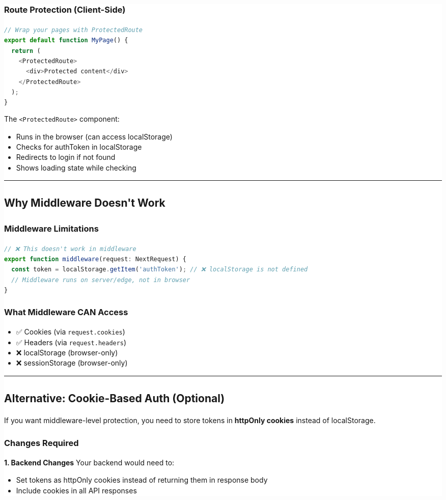 ### Route Protection (Client-Side)
```typescript
// Wrap your pages with ProtectedRoute
export default function MyPage() {
  return (
    <ProtectedRoute>
      <div>Protected content</div>
    </ProtectedRoute>
  );
}
```

The `<ProtectedRoute>` component:
- Runs in the browser (can access localStorage)
- Checks for authToken in localStorage
- Redirects to login if not found
- Shows loading state while checking

---

## Why Middleware Doesn't Work

### Middleware Limitations
```typescript
// ❌ This doesn't work in middleware
export function middleware(request: NextRequest) {
  const token = localStorage.getItem('authToken'); // ❌ localStorage is not defined
  // Middleware runs on server/edge, not in browser
}
```

### What Middleware CAN Access
- ✅ Cookies (via `request.cookies`)
- ✅ Headers (via `request.headers`)
- ❌ localStorage (browser-only)
- ❌ sessionStorage (browser-only)

---

## Alternative: Cookie-Based Auth (Optional)

If you want middleware-level protection, you need to store tokens in **httpOnly cookies** instead of localStorage.

### Changes Required

**1. Backend Changes**
Your backend would need to:
- Set tokens as httpOnly cookies instead of returning them in response body
- Include cookies in all API responses
